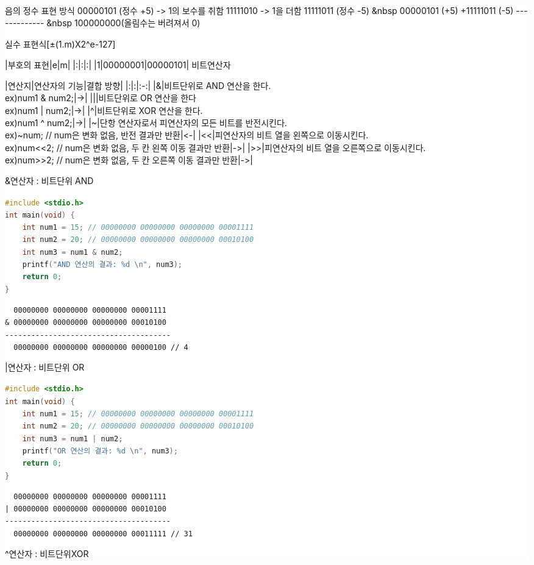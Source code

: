 음의 정수 표현 방식
00000101 (정수 +5) -> 1의 보수를 취함 11111010 -> 1을 더함 11111011 (정수 -5)
 &nbsp 00000101 (+5)
+11111011 (-5)
\-------------
 &nbsp 100000000(올림수는 버려져서 0)

실수 표현식[±(1.m)X2^e-127]

|부호의 표현|e|m|
|:|:|:|
|1|00000001|00000101|
비트연산자

|연산지|연산자의 기능|결합 방향|
|:|:|:-:|
|&|비트단위로 AND 연산을 한다.<br/> ex)num1 & num2;|->|
|\||비트단위로 OR 연산을 한다<br/> ex)num1 \| num2;|->|
|^|비트단위로 XOR 연산을 한다.<br/> ex)num1 ^ num2;|->|
|~|단항 연산자로서 피연산자의 모든 비트를 반전시킨다.<br/> ex)~num; // num은 변화 없음, 반전 결과만 반환|<-|
|<<|피연산자의 비트 열을 왼쪽으로 이동시킨다.<br/> ex)num<<2; // num은 변화 없음, 두 칸 왼쪽 이동 결과만 반환|->|
|>>|피연산자의 비트 열을 오른쪽으로 이동시킨다.<br/> ex)num>>2; // num은 변화 없음, 두 칸 오른쪽 이동 결과만 반환|->|

&연산자 : 비트단위 AND
```c
#include <stdio.h>
int main(void) {
	int num1 = 15; // 00000000 00000000 00000000 00001111
    int num2 = 20; // 00000000 00000000 00000000 00010100
    int num3 = num1 & num2;
    printf("AND 연산의 결과: %d \n", num3);
    return 0;
}
```
```
  00000000 00000000 00000000 00001111
& 00000000 00000000 00000000 00010100
--------------------------------------
  00000000 00000000 00000000 00000100 // 4
```
\|연산자 : 비트단위 OR
```c
#include <stdio.h>
int main(void) {
	int num1 = 15; // 00000000 00000000 00000000 00001111
    int num2 = 20; // 00000000 00000000 00000000 00010100
    int num3 = num1 | num2;
    printf("OR 연산의 결과: %d \n", num3);
    return 0;
}
```
```
  00000000 00000000 00000000 00001111
| 00000000 00000000 00000000 00010100
--------------------------------------
  00000000 00000000 00000000 00011111 // 31
```
^연산자 : 비트단위XOR
```c
```